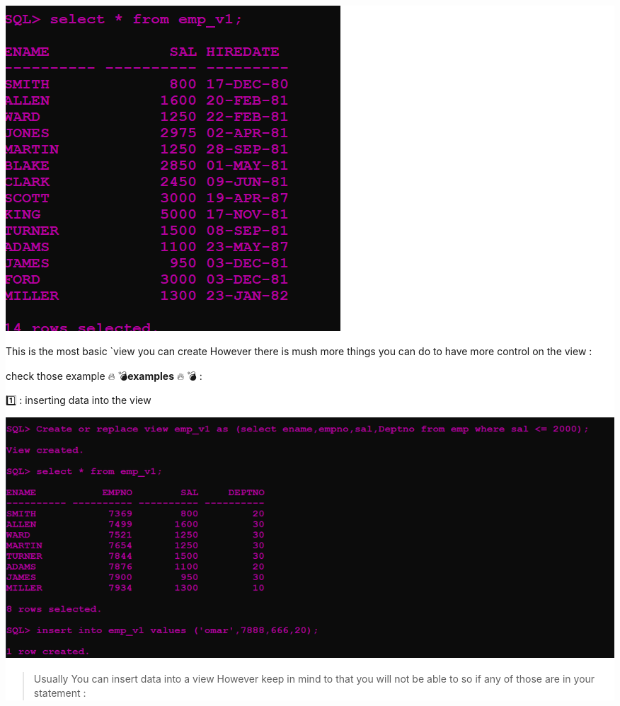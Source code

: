![](../photos/v-output.png)


This is the most basic `view you can create However there is mush more things you can do to have more control on the view : 

check those example 🔥 💣**examples** 🔥 💣 : 

1️⃣ : inserting data into the view 

  ![](../photos/v2-ex.png)

> Usually You can insert data into a view However keep in mind to that you will not be able  to so if any of those are in your statement :
